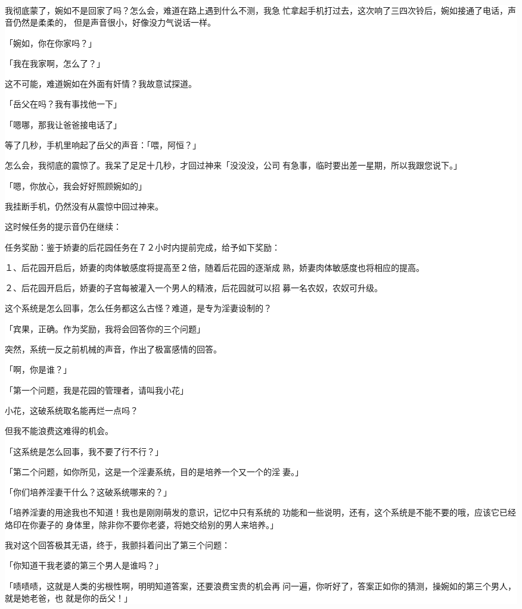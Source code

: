 我彻底蒙了，婉如不是回家了吗？怎么会，难道在路上遇到什么不测，我急
忙拿起手机打过去，这次响了三四次铃后，婉如接通了电话，声音仍然是柔柔的，
但是声音很小，好像没力气说话一样。

「婉如，你在你家吗？」

「我在我家啊，怎么了？」

这不可能，难道婉如在外面有奸情？我故意试探道。

「岳父在吗？我有事找他一下」

「嗯哪，那我让爸爸接电话了」

等了几秒，手机里响起了岳父的声音：「喂，阿恒？」

怎么会，我彻底的震惊了。我呆了足足十几秒，才回过神来「没没没，公司
有急事，临时要出差一星期，所以我跟您说下。」

「嗯，你放心，我会好好照顾婉如的」

我挂断手机，仍然没有从震惊中回过神来。

这时候任务的提示音仍在继续：

任务奖励：鉴于娇妻的后花园任务在７２小时内提前完成，给予如下奖励：

１、后花园开启后，娇妻的肉体敏感度将提高至２倍，随着后花园的逐渐成
熟，娇妻肉体敏感度也将相应的提高。

２、后花园开启后，娇妻的子宫每被灌入一个男人的精液，后花园就可以招
募一名农奴，农奴可升级。

这个系统是怎么回事，怎么任务都这么古怪？难道，是专为淫妻设制的？

「宾果，正确。作为奖励，我将会回答你的三个问题」

突然，系统一反之前机械的声音，作出了极富感情的回答。

「啊，你是谁？」

「第一个问题，我是花园的管理者，请叫我小花」

小花，这破系统取名能再烂一点吗？

但我不能浪费这难得的机会。

「这系统是怎么回事，我不要了行不行？」

「第二个问题，如你所见，这是一个淫妻系统，目的是培养一个又一个的淫
妻。」

「你们培养淫妻干什么？这破系统哪来的？」

「培养淫妻的用途我也不知道！我也是刚刚萌发的意识，记忆中只有系统的
功能和一些说明，还有，这个系统是不能不要的哦，应该它已经烙印在你妻子的
身体里，除非你不要你老婆，将她交给别的男人来培养。」

我对这个回答极其无语，终于，我颤抖着问出了第三个问题：

「你知道干我老婆的第三个男人是谁吗？」

「啧啧啧，这就是人类的劣根性啊，明明知道答案，还要浪费宝贵的机会再
问一遍，你听好了，答案正如你的猜测，操婉如的第三个男人，就是她老爸，也
就是你的岳父！」
